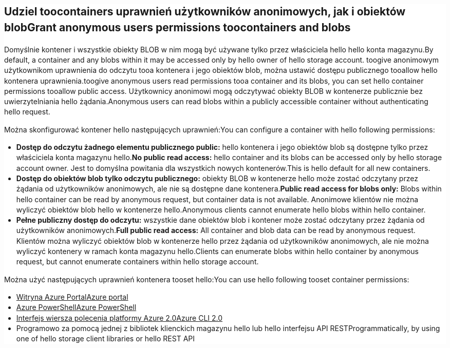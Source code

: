 ## <a name="grant-anonymous-users-permissions-toocontainers-and-blobs"></a><span data-ttu-id="3034a-110">Udziel toocontainers uprawnień użytkowników anonimowych, jak i obiektów blob</span><span class="sxs-lookup"><span data-stu-id="3034a-110">Grant anonymous users permissions toocontainers and blobs</span></span>
<span data-ttu-id="3034a-111">Domyślnie kontener i wszystkie obiekty BLOB w nim mogą być używane tylko przez właściciela hello hello konta magazynu.</span><span class="sxs-lookup"><span data-stu-id="3034a-111">By default, a container and any blobs within it may be accessed only by hello owner of hello storage account.</span></span> <span data-ttu-id="3034a-112">toogive anonimowym użytkownikom uprawnienia do odczytu tooa kontenera i jego obiektów blob, można ustawić dostępu publicznego tooallow hello kontenera uprawnienia.</span><span class="sxs-lookup"><span data-stu-id="3034a-112">toogive anonymous users read permissions tooa container and its blobs, you can set hello container permissions tooallow public access.</span></span> <span data-ttu-id="3034a-113">Użytkownicy anonimowi mogą odczytywać obiekty BLOB w kontenerze publicznie bez uwierzytelniania hello żądania.</span><span class="sxs-lookup"><span data-stu-id="3034a-113">Anonymous users can read blobs within a publicly accessible container without authenticating hello request.</span></span>

<span data-ttu-id="3034a-114">Można skonfigurować kontener hello następujących uprawnień:</span><span class="sxs-lookup"><span data-stu-id="3034a-114">You can configure a container with hello following permissions:</span></span>

* <span data-ttu-id="3034a-115">**Dostęp do odczytu żadnego elementu publicznego public:** hello kontenera i jego obiektów blob są dostępne tylko przez właściciela konta magazynu hello.</span><span class="sxs-lookup"><span data-stu-id="3034a-115">**No public read access:** hello container and its blobs can be accessed only by hello storage account owner.</span></span> <span data-ttu-id="3034a-116">Jest to domyślna powitania dla wszystkich nowych kontenerów.</span><span class="sxs-lookup"><span data-stu-id="3034a-116">This is hello default for all new containers.</span></span>
* <span data-ttu-id="3034a-117">**Dostęp do obiektów blob tylko odczytu publicznego:** obiekty BLOB w kontenerze hello może zostać odczytany przez żądania od użytkowników anonimowych, ale nie są dostępne dane kontenera.</span><span class="sxs-lookup"><span data-stu-id="3034a-117">**Public read access for blobs only:** Blobs within hello container can be read by anonymous request, but container data is not available.</span></span> <span data-ttu-id="3034a-118">Anonimowe klientów nie można wyliczyć obiektów blob hello w kontenerze hello.</span><span class="sxs-lookup"><span data-stu-id="3034a-118">Anonymous clients cannot enumerate hello blobs within hello container.</span></span>
* <span data-ttu-id="3034a-119">**Pełne publiczny dostęp do odczytu:** wszystkie dane obiektów blob i kontener może zostać odczytany przez żądania od użytkowników anonimowych.</span><span class="sxs-lookup"><span data-stu-id="3034a-119">**Full public read access:** All container and blob data can be read by anonymous request.</span></span> <span data-ttu-id="3034a-120">Klientów można wyliczyć obiektów blob w kontenerze hello przez żądania od użytkowników anonimowych, ale nie można wyliczyć kontenery w ramach konta magazynu hello.</span><span class="sxs-lookup"><span data-stu-id="3034a-120">Clients can enumerate blobs within hello container by anonymous request, but cannot enumerate containers within hello storage account.</span></span>

<span data-ttu-id="3034a-121">Można użyć następujących uprawnień kontenera tooset hello:</span><span class="sxs-lookup"><span data-stu-id="3034a-121">You can use hello following tooset container permissions:</span></span>

* [<span data-ttu-id="3034a-122">Witryna Azure Portal</span><span class="sxs-lookup"><span data-stu-id="3034a-122">Azure portal</span></span>](https://portal.azure.com)
* [<span data-ttu-id="3034a-123">Azure PowerShell</span><span class="sxs-lookup"><span data-stu-id="3034a-123">Azure PowerShell</span></span>](storage-powershell-guide-full.md#how-to-manage-azure-blobs)
* [<span data-ttu-id="3034a-124">Interfejs wiersza polecenia platformy Azure 2.0</span><span class="sxs-lookup"><span data-stu-id="3034a-124">Azure CLI 2.0</span></span>](storage-azure-cli.md#create-and-manage-blobs)
* <span data-ttu-id="3034a-125">Programowo za pomocą jednej z bibliotek klienckich magazynu hello lub hello interfejsu API REST</span><span class="sxs-lookup"><span data-stu-id="3034a-125">Programmatically, by using one of hello storage client libraries or hello REST API</span></span>
